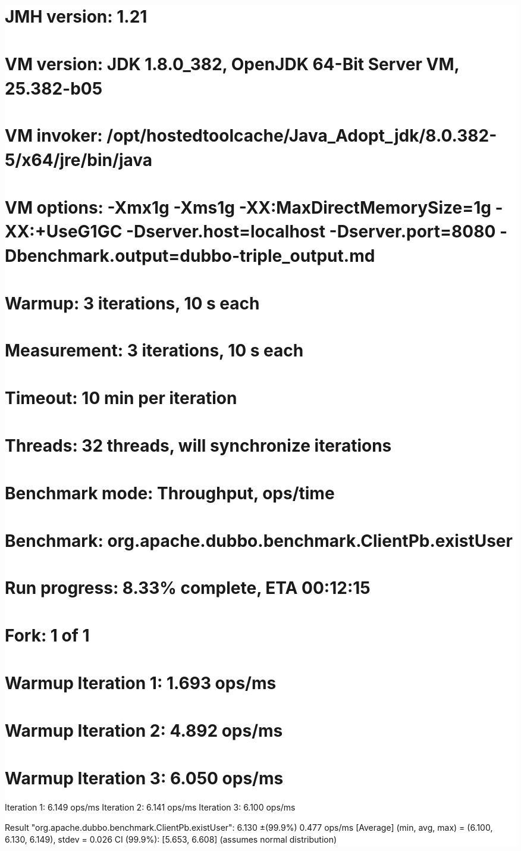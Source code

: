 
# JMH version: 1.21
# VM version: JDK 1.8.0_382, OpenJDK 64-Bit Server VM, 25.382-b05
# VM invoker: /opt/hostedtoolcache/Java_Adopt_jdk/8.0.382-5/x64/jre/bin/java
# VM options: -Xmx1g -Xms1g -XX:MaxDirectMemorySize=1g -XX:+UseG1GC -Dserver.host=localhost -Dserver.port=8080 -Dbenchmark.output=dubbo-triple_output.md
# Warmup: 3 iterations, 10 s each
# Measurement: 3 iterations, 10 s each
# Timeout: 10 min per iteration
# Threads: 32 threads, will synchronize iterations
# Benchmark mode: Throughput, ops/time
# Benchmark: org.apache.dubbo.benchmark.ClientPb.existUser

# Run progress: 8.33% complete, ETA 00:12:15
# Fork: 1 of 1
# Warmup Iteration   1: 1.693 ops/ms
# Warmup Iteration   2: 4.892 ops/ms
# Warmup Iteration   3: 6.050 ops/ms
Iteration   1: 6.149 ops/ms
Iteration   2: 6.141 ops/ms
Iteration   3: 6.100 ops/ms


Result "org.apache.dubbo.benchmark.ClientPb.existUser":
  6.130 ±(99.9%) 0.477 ops/ms [Average]
  (min, avg, max) = (6.100, 6.130, 6.149), stdev = 0.026
  CI (99.9%): [5.653, 6.608] (assumes normal distribution)
